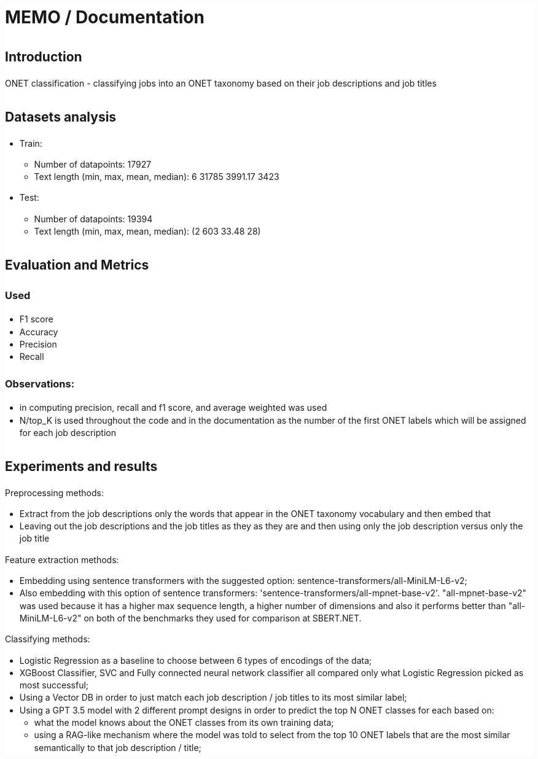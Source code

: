 # MEMO / Documentation

## Introduction

ONET classification - classifying jobs into an ONET taxonomy based on their job 
descriptions and job titles

## Datasets analysis

- Train:
  - Number of datapoints: 17927
  - Text length (min, max, mean, median): 6 31785 3991.17 3423

- Test:
  - Number of datapoints: 19394
  - Text length (min, max, mean, median): (2 603 33.48 28)

## Evaluation and Metrics

### Used
- F1 score
- Accuracy
- Precision
- Recall

### Observations:
- in computing precision, recall and f1 score, and average weighted was used
- N/top_K is used throughout the code and in the documentation  as the 
  number of the first ONET labels which will be assigned for each job description


## Experiments and results

Preprocessing methods:
- Extract from the job descriptions only the words that appear in the ONET taxonomy 
vocabulary and then embed that 
- Leaving out the job descriptions and the job titles as they as they are and then 
  using only the job description versus only the job title

Feature extraction methods:
- Embedding using sentence transformers with the suggested option: 
  sentence-transformers/all-MiniLM-L6-v2;
- Also embedding with this option of sentence transformers: 
  'sentence-transformers/all-mpnet-base-v2'. "all-mpnet-base-v2" was used because it
  has a higher max sequence length, a higher number of dimensions and also it performs
  better than "all-MiniLM-L6-v2" on both of the benchmarks they used for comparison
  at SBERT.NET.

Classifying methods:
- Logistic Regression as a baseline to choose between 6 types of encodings of the data;
- XGBoost Classifier, SVC and Fully connected neural network classifier all compared 
  only what Logistic Regression picked as most successful;
- Using a Vector DB in order to just match each job description / job titles to its 
  most similar label;
- Using a GPT 3.5 model with 2 different prompt designs in order to predict the top N 
  ONET classes for each based on:
  - what the model knows about the ONET classes from its own training data;
  - using a RAG-like mechanism where the model was told to select from the top 10 ONET 
    labels that are the most similar semantically to that job description / title;
